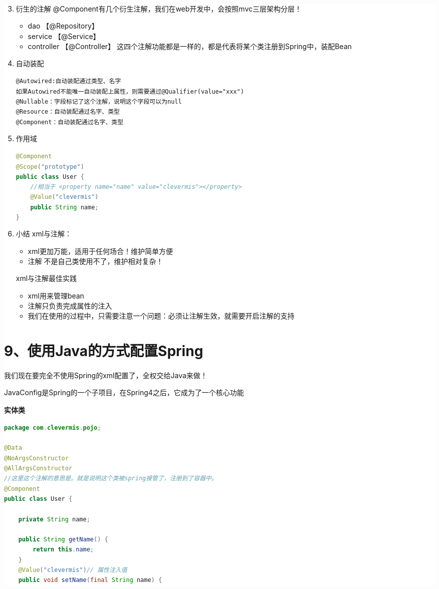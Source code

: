 3. 衍生的注解
   @Component有几个衍生注解，我们在web开发中，会按照mvc三层架构分层！

   - dao	【@Repository】
   - service   【@Service】
   - controller  【@Controller】
     这四个注解功能都是一样的，都是代表将某个类注册到Spring中，装配Bean

4. 自动装配

   ```
   @Autowired:自动装配通过类型、名字
   如果Autowired不能唯一自动装配上属性，则需要通过@Qualifier(value="xxx")
   @Nullable：字段标记了这个注解，说明这个字段可以为null
   @Resource：自动装配通过名字、类型
   @Component：自动装配通过名字、类型
   ```

   

5. 作用域

   ```java
   @Component
   @Scope("prototype")
   public class User {
       //相当于 <property name="name" value="clevermis"></property>
       @Value("clevermis")
       public String name;
   }
   ```

   

6. 小结
   xml与注解：

   - xml更加万能，适用于任何场合！维护简单方便
   - 注解 不是自己类使用不了，维护相对复杂！

   xml与注解最佳实践

   - xml用来管理bean
   - 注解只负责完成属性的注入
   - 我们在使用的过程中，只需要注意一个问题：必须让注解生效，就需要开启注解的支持

# 9、使用Java的方式配置Spring

我们现在要完全不使用Spring的xml配置了，全权交给Java来做！

JavaConfig是Spring的一个子项目，在Spring4之后，它成为了一个核心功能

**实体类**

```java
package com.clevermis.pojo;

@Data
@NoArgsConstructor
@AllArgsConstructor
//这里这个注解的意思是。就是说明这个类被spring接管了，注册到了容器中。
@Component
public class User {

    private String name;

    public String getName() {
        return this.name;
    }
    @Value("clevermis")// 属性注入值
    public void setName(final String name) {
```